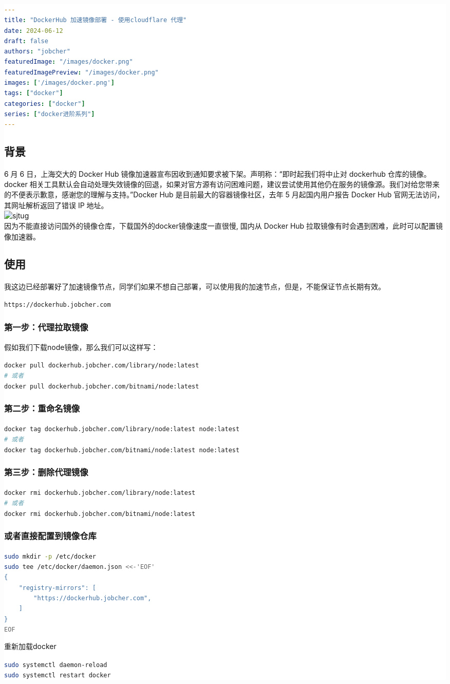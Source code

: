 ```yaml
---
title: "DockerHub 加速镜像部署 - 使用cloudflare 代理"
date: 2024-06-12
draft: false
authors: "jobcher"
featuredImage: "/images/docker.png"
featuredImagePreview: "/images/docker.png"
images: ['/images/docker.png']
tags: ["docker"]
categories: ["docker"]
series: ["docker进阶系列"]
---
```

## 背景
6 月 6 日，上海交大的 Docker Hub 镜像加速器宣布因收到通知要求被下架。声明称：“即时起我们将中止对 dockerhub 仓库的镜像。docker 相关工具默认会自动处理失效镜像的回退，如果对官方源有访问困难问题，建议尝试使用其他仍在服务的镜像源。我们对给您带来的不便表示歉意，感谢您的理解与支持。”Docker Hub 是目前最大的容器镜像社区，去年 5 月起国内用户报告 Docker Hub 官网无法访问，其网址解析返回了错误 IP 地址。  
![sjtug](/images/dockerhub-sjtug.jpeg)  
因为不能直接访问国外的镜像仓库，下载国外的docker镜像速度一直很慢, 国内从 Docker Hub 拉取镜像有时会遇到困难，此时可以配置镜像加速器。  
## 使用
我这边已经部署好了加速镜像节点，同学们如果不想自己部署，可以使用我的加速节点，但是，不能保证节点长期有效。  
```bash
https://dockerhub.jobcher.com
```
### 第一步：代理拉取镜像
假如我们下载node镜像，那么我们可以这样写：
```bash
docker pull dockerhub.jobcher.com/library/node:latest
# 或者
docker pull dockerhub.jobcher.com/bitnami/node:latest
```
### 第二步：重命名镜像
```bash
docker tag dockerhub.jobcher.com/library/node:latest node:latest
# 或者
docker tag dockerhub.jobcher.com/bitnami/node:latest node:latest
```
### 第三步：删除代理镜像
```bash
docker rmi dockerhub.jobcher.com/library/node:latest
# 或者
docker rmi dockerhub.jobcher.com/bitnami/node:latest
```
### 或者直接配置到镜像仓库
```bash
sudo mkdir -p /etc/docker
sudo tee /etc/docker/daemon.json <<-'EOF'
{
    "registry-mirrors": [
        "https://dockerhub.jobcher.com",
    ]
}
EOF
```
重新加载docker
```bash
sudo systemctl daemon-reload
sudo systemctl restart docker
```